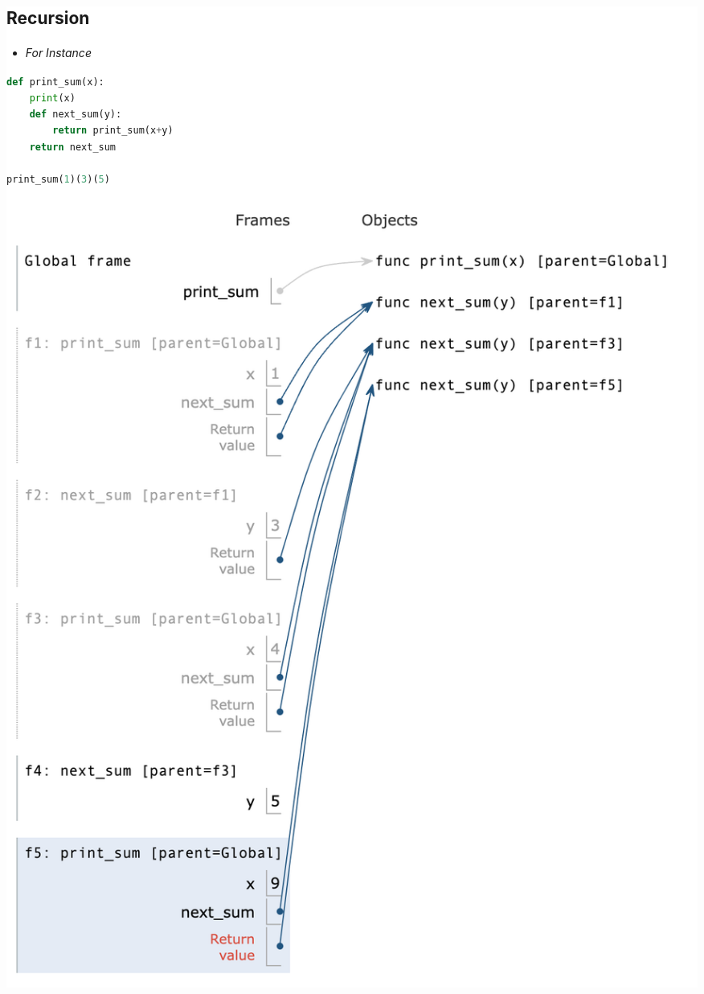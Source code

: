 
## Recursion

- *For Instance*

```python
def print_sum(x):
    print(x)
    def next_sum(y):
        return print_sum(x+y)
    return next_sum

print_sum(1)(3)(5)
```

![alt text](recursion_1.png)